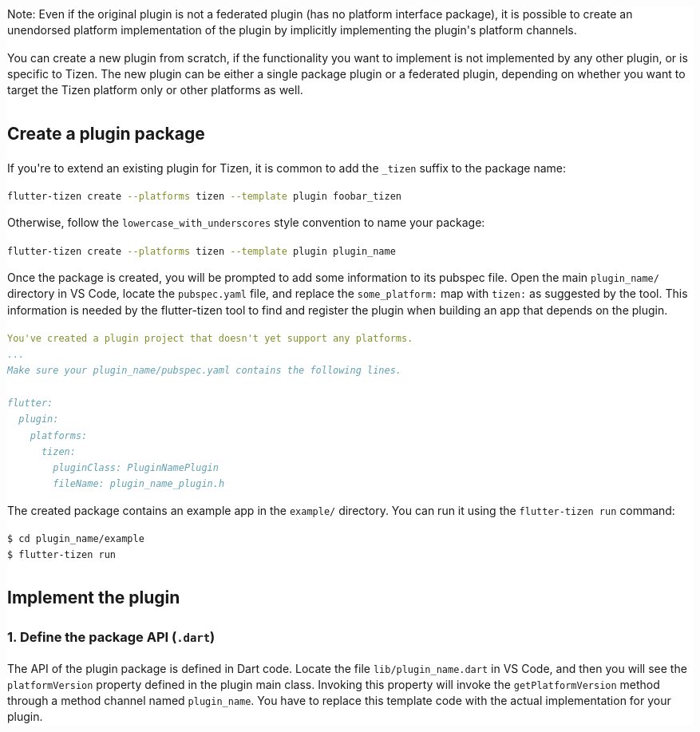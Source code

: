 Note: Even if the original plugin is not a federated plugin (has no platform interface package), it is possible to create an unendorsed platform implementation of the plugin by implicitly implementing the plugin's platform channels.

You can create a new plugin from scratch, if the functionality you want to implement is not implemented by any other plugin, or is specific to Tizen. The new plugin can be either a single package plugin or a federated plugin, depending on whether you want to target the Tizen platform only or other platforms as well.

## Create a plugin package

If you're to extend an existing plugin for Tizen, it is common to add the `_tizen` suffix to the package name:

```sh
flutter-tizen create --platforms tizen --template plugin foobar_tizen
```

Otherwise, follow the `lowercase_with_underscores` style convention to name your package:

```sh
flutter-tizen create --platforms tizen --template plugin plugin_name
```

Once the package is created, you will be prompted to add some information to its pubspec file. Open the main `plugin_name/` directory in VS Code, locate the `pubspec.yaml` file, and replace the `some_platform:` map with `tizen:` as suggested by the tool. This information is needed by the flutter-tizen tool to find and register the plugin when building an app that depends on the plugin.

```yaml
You've created a plugin project that doesn't yet support any platforms.
...
Make sure your plugin_name/pubspec.yaml contains the following lines.

flutter:
  plugin:
    platforms:
      tizen:
        pluginClass: PluginNamePlugin
        fileName: plugin_name_plugin.h
```

The created package contains an example app in the `example/` directory. You can run it using the `flutter-tizen run` command:

```sh
$ cd plugin_name/example
$ flutter-tizen run
```

## Implement the plugin

### 1. Define the package API (`.dart`)

The API of the plugin package is defined in Dart code. Locate the file `lib/plugin_name.dart` in VS Code, and then you will see the `platformVersion` property defined in the plugin main class. Invoking this property will invoke the `getPlatformVersion` method through a method channel named `plugin_name`. You have to replace this template code with the actual implementation for your plugin.
